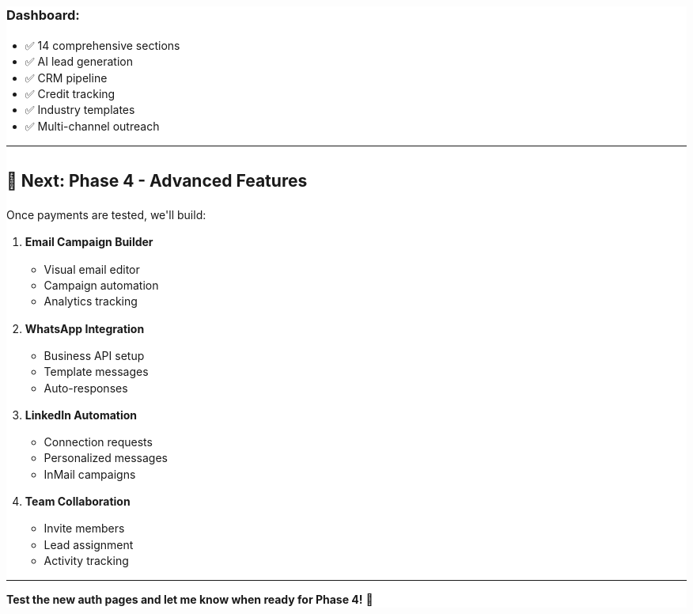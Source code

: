 ### Dashboard:
- ✅ 14 comprehensive sections
- ✅ AI lead generation
- ✅ CRM pipeline
- ✅ Credit tracking
- ✅ Industry templates
- ✅ Multi-channel outreach

---

## 🚀 **Next: Phase 4 - Advanced Features**

Once payments are tested, we'll build:

1. **Email Campaign Builder**
   - Visual email editor
   - Campaign automation
   - Analytics tracking

2. **WhatsApp Integration**
   - Business API setup
   - Template messages
   - Auto-responses

3. **LinkedIn Automation**
   - Connection requests
   - Personalized messages
   - InMail campaigns

4. **Team Collaboration**
   - Invite members
   - Lead assignment
   - Activity tracking

---

**Test the new auth pages and let me know when ready for Phase 4!** 🚀

